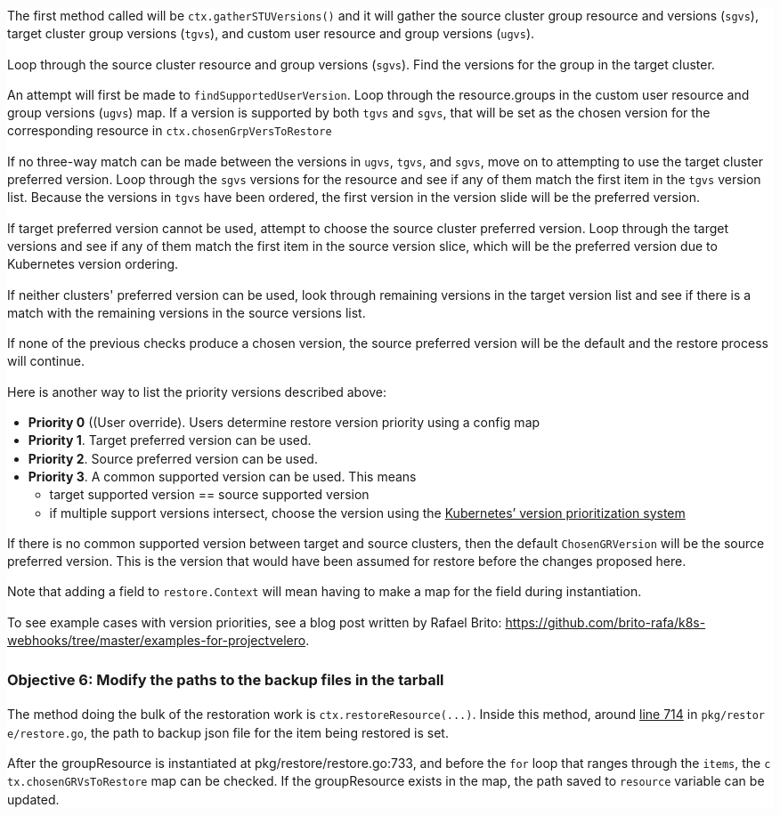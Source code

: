 The first method called will be `ctx.gatherSTUVersions()` and it will gather the source cluster group resource and versions (`sgvs`), target cluster group versions (`tgvs`), and custom user resource and group versions (`ugvs`).

Loop through the source cluster resource and group versions (`sgvs`). Find the versions for the group in the target cluster.

An attempt will first be made to `findSupportedUserVersion`. Loop through the resource.groups in the custom user resource and group versions (`ugvs`) map. If a version is supported by both `tgvs` and `sgvs`, that will be set as the chosen version for the corresponding resource in `ctx.chosenGrpVersToRestore`

If no three-way match can be made between the versions in `ugvs`, `tgvs`, and `sgvs`, move on to attempting to use the target cluster preferred version. Loop through the `sgvs` versions for the resource and see if any of them match the first item in the `tgvs` version list. Because the versions in `tgvs` have been ordered, the first version in the version slide will be the preferred version.

If target preferred version cannot be used, attempt to choose the source cluster preferred version. Loop through the target versions and see if any of them match the first item in the source version slice, which will be the preferred version due to Kubernetes version ordering.

If neither clusters' preferred version can be used, look through remaining versions in the target version list and see if there is a match with the remaining versions in the source versions list.

If none of the previous checks produce a chosen version, the source preferred version will be the default and the restore process will continue.

Here is another way to list the priority versions described above:

- **Priority 0** ((User override). Users determine restore version priority using a config map
- **Priority 1**. Target preferred version can be used.
- **Priority 2**. Source preferred version can be used.
- **Priority 3**. A common supported version can be used. This means
  - target supported version == source supported version
  - if multiple support versions intersect, choose the version using the [Kubernetes’ version prioritization system](https://kubernetes.io/docs/tasks/extend-kubernetes/custom-resources/custom-resource-definition-versioning/#version-priority)

If there is no common supported version between target and source clusters, then the default `ChosenGRVersion` will be the source preferred version. This is the version that would have been assumed for restore before the changes proposed here.

Note that adding a field to `restore.Context` will mean having to make a map for the field during instantiation.

To see example cases with version priorities, see a blog post written by Rafael Brito: https://github.com/brito-rafa/k8s-webhooks/tree/master/examples-for-projectvelero.

### Objective 6: Modify the paths to the backup files in the tarball

The method doing the bulk of the restoration work is `ctx.restoreResource(...)`. Inside this method, around [line 714](https://github.com/vmware-tanzu/velero/blob/7a103b9eda878769018386ecae78da4e4f8dde83/pkg/restore/restore.go#L714) in `pkg/restore/restore.go`, the path to backup json file for the item being restored is set.

After the groupResource is instantiated at pkg/restore/restore.go:733, and before the `for` loop that ranges through the `items`, the `ctx.chosenGRVsToRestore` map can be checked. If the groupResource exists in the map, the path saved to `resource` variable can be updated.
